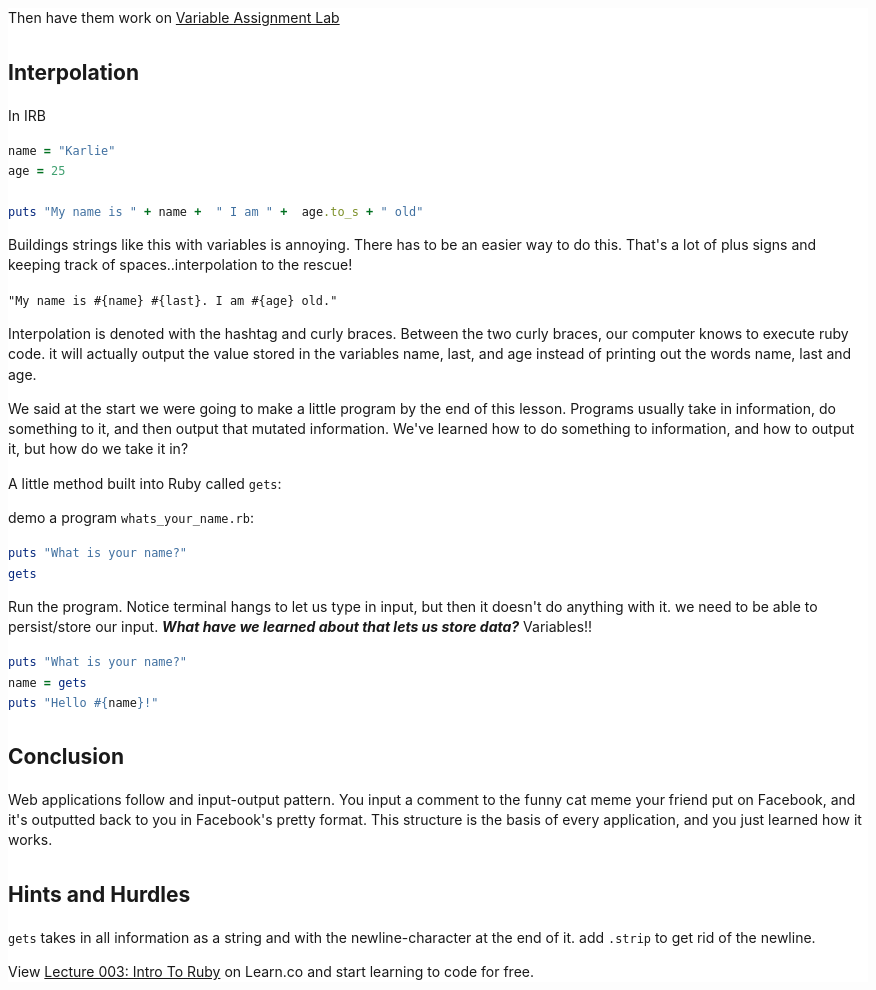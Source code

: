 Then have them work on [Variable Assignment Lab](https://github.com/learn-co-curriculum/kwk-l1-variable-assignment)

## Interpolation

In IRB

```ruby
name = "Karlie"
age = 25

puts "My name is " + name +  " I am " +  age.to_s + " old"
```

Buildings strings like this with variables is annoying. There has to be an easier way to do this. That's a lot of plus signs and keeping track of spaces..interpolation to the rescue!

`"My name is #{name} #{last}. I am #{age} old."`

Interpolation is denoted with the hashtag and curly braces. Between the two curly braces, our computer knows to execute ruby code. it will actually output the value stored in the variables name, last, and age instead of printing out the words name, last and age.

We said at the start we were going to make a little program by the end of this lesson. Programs usually take in information, do something to it, and then output that mutated information. We've learned how to do something to information, and how to output it, but how do we take it in? 

A little method built into Ruby called `gets`:

demo a program `whats_your_name.rb`: 

```ruby
puts "What is your name?" 
gets
```

Run the program. Notice terminal hangs to let us type in input, but then it doesn't do anything with it. we need to be able to persist/store our input. ***What have we learned about that lets us store data?*** Variables!! 

```ruby
puts "What is your name?" 
name = gets 
puts "Hello #{name}!"
```

## Conclusion 

Web applications follow and input-output pattern. You input a comment to the funny cat meme your friend put on Facebook, and it's outputted back to you in Facebook's pretty format. This structure is the basis of every application, and you just learned how it works.

## Hints and Hurdles

`gets` takes in all information as a string and with the newline-character at the end of it. add `.strip` to get rid of the newline.

<p class='util--hide'>View <a href='https://learn.co/lessons/kwk-level-1-lecture-003-intro-to-ruby'>Lecture 003: Intro To Ruby</a> on Learn.co and start learning to code for free.</p>
